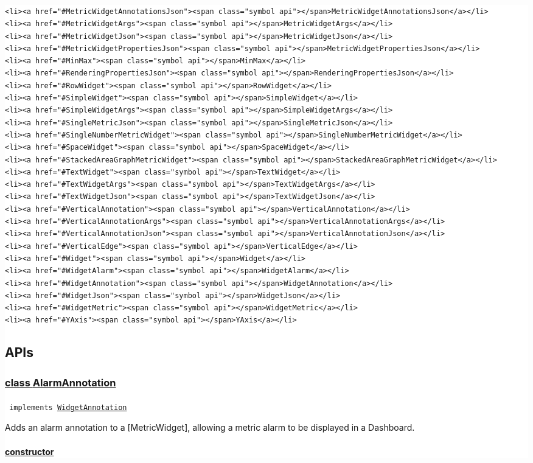     <li><a href="#MetricWidgetAnnotationsJson"><span class="symbol api"></span>MetricWidgetAnnotationsJson</a></li>
    <li><a href="#MetricWidgetArgs"><span class="symbol api"></span>MetricWidgetArgs</a></li>
    <li><a href="#MetricWidgetJson"><span class="symbol api"></span>MetricWidgetJson</a></li>
    <li><a href="#MetricWidgetPropertiesJson"><span class="symbol api"></span>MetricWidgetPropertiesJson</a></li>
    <li><a href="#MinMax"><span class="symbol api"></span>MinMax</a></li>
    <li><a href="#RenderingPropertiesJson"><span class="symbol api"></span>RenderingPropertiesJson</a></li>
    <li><a href="#RowWidget"><span class="symbol api"></span>RowWidget</a></li>
    <li><a href="#SimpleWidget"><span class="symbol api"></span>SimpleWidget</a></li>
    <li><a href="#SimpleWidgetArgs"><span class="symbol api"></span>SimpleWidgetArgs</a></li>
    <li><a href="#SingleMetricJson"><span class="symbol api"></span>SingleMetricJson</a></li>
    <li><a href="#SingleNumberMetricWidget"><span class="symbol api"></span>SingleNumberMetricWidget</a></li>
    <li><a href="#SpaceWidget"><span class="symbol api"></span>SpaceWidget</a></li>
    <li><a href="#StackedAreaGraphMetricWidget"><span class="symbol api"></span>StackedAreaGraphMetricWidget</a></li>
    <li><a href="#TextWidget"><span class="symbol api"></span>TextWidget</a></li>
    <li><a href="#TextWidgetArgs"><span class="symbol api"></span>TextWidgetArgs</a></li>
    <li><a href="#TextWidgetJson"><span class="symbol api"></span>TextWidgetJson</a></li>
    <li><a href="#VerticalAnnotation"><span class="symbol api"></span>VerticalAnnotation</a></li>
    <li><a href="#VerticalAnnotationArgs"><span class="symbol api"></span>VerticalAnnotationArgs</a></li>
    <li><a href="#VerticalAnnotationJson"><span class="symbol api"></span>VerticalAnnotationJson</a></li>
    <li><a href="#VerticalEdge"><span class="symbol api"></span>VerticalEdge</a></li>
    <li><a href="#Widget"><span class="symbol api"></span>Widget</a></li>
    <li><a href="#WidgetAlarm"><span class="symbol api"></span>WidgetAlarm</a></li>
    <li><a href="#WidgetAnnotation"><span class="symbol api"></span>WidgetAnnotation</a></li>
    <li><a href="#WidgetJson"><span class="symbol api"></span>WidgetJson</a></li>
    <li><a href="#WidgetMetric"><span class="symbol api"></span>WidgetMetric</a></li>
    <li><a href="#YAxis"><span class="symbol api"></span>YAxis</a></li>
</ul>




<h2 id="apis">APIs</h2>
<h3 class="pdoc-module-header" id="AlarmAnnotation" data-link-title="AlarmAnnotation">
    <a href="https://github.com/pulumi/pulumi-awsx/blob/43b8dabc0ec1e5187bf63e107bf06ee54021a1a7/sdk/nodejs/classic/cloudwatch/widgets_annotations.ts#L35">
        class <strong>AlarmAnnotation</strong>
    </a>
</h3>

<pre class="highlight"><code> <span class='kr'>implements</span> <a href='#WidgetAnnotation'>WidgetAnnotation</a></code></pre>

Adds an alarm annotation to a [MetricWidget], allowing a metric alarm to be displayed in a
Dashboard.

<h4 class="pdoc-member-header" id="AlarmAnnotation-constructor">
<a class="pdoc-child-name" href="https://github.com/pulumi/pulumi-awsx/blob/43b8dabc0ec1e5187bf63e107bf06ee54021a1a7/sdk/nodejs/classic/cloudwatch/widgets_annotations.ts#L35"> <b>constructor</b></a>
</h4>
